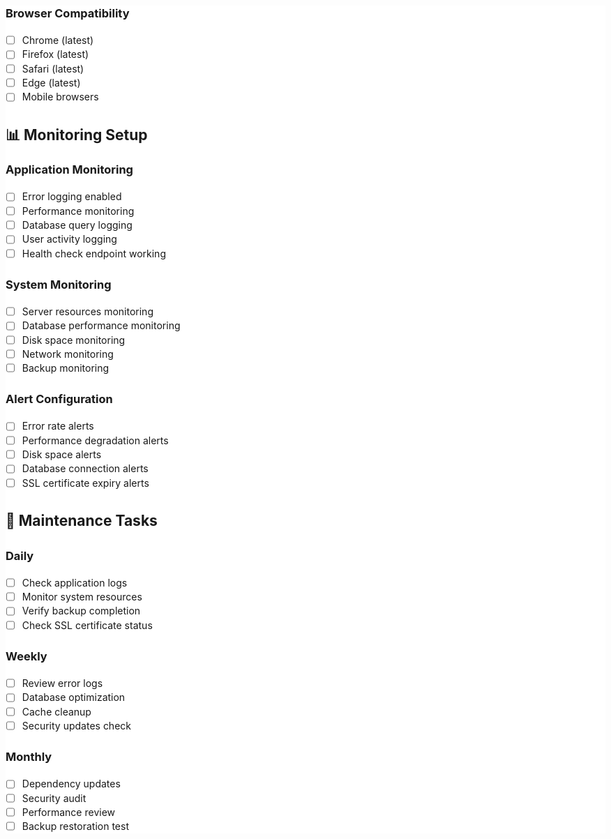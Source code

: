 ### Browser Compatibility
- [ ] Chrome (latest)
- [ ] Firefox (latest)
- [ ] Safari (latest)
- [ ] Edge (latest)
- [ ] Mobile browsers

## 📊 Monitoring Setup

### Application Monitoring
- [ ] Error logging enabled
- [ ] Performance monitoring
- [ ] Database query logging
- [ ] User activity logging
- [ ] Health check endpoint working

### System Monitoring
- [ ] Server resources monitoring
- [ ] Database performance monitoring
- [ ] Disk space monitoring
- [ ] Network monitoring
- [ ] Backup monitoring

### Alert Configuration
- [ ] Error rate alerts
- [ ] Performance degradation alerts
- [ ] Disk space alerts
- [ ] Database connection alerts
- [ ] SSL certificate expiry alerts

## 🔄 Maintenance Tasks

### Daily
- [ ] Check application logs
- [ ] Monitor system resources
- [ ] Verify backup completion
- [ ] Check SSL certificate status

### Weekly
- [ ] Review error logs
- [ ] Database optimization
- [ ] Cache cleanup
- [ ] Security updates check

### Monthly
- [ ] Dependency updates
- [ ] Security audit
- [ ] Performance review
- [ ] Backup restoration test
